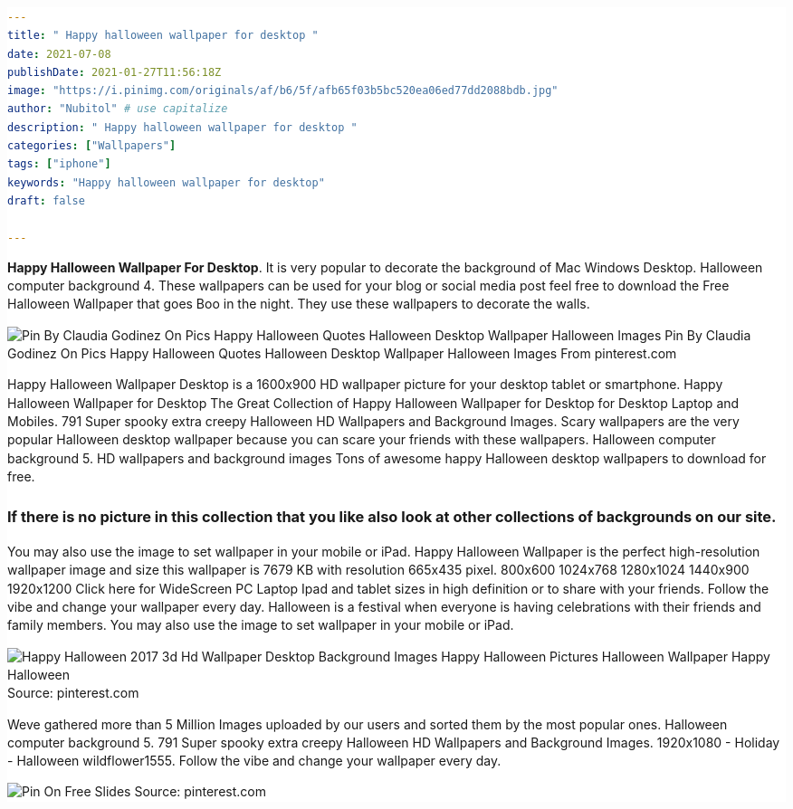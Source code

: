 ```yaml
---
title: " Happy halloween wallpaper for desktop "
date: 2021-07-08
publishDate: 2021-01-27T11:56:18Z
image: "https://i.pinimg.com/originals/af/b6/5f/afb65f03b5bc520ea06ed77dd2088bdb.jpg"
author: "Nubitol" # use capitalize
description: " Happy halloween wallpaper for desktop "
categories: ["Wallpapers"]
tags: ["iphone"]
keywords: "Happy halloween wallpaper for desktop"
draft: false

---
```



**Happy Halloween Wallpaper For Desktop**. It is very popular to decorate the background of Mac Windows Desktop. Halloween computer background 4. These wallpapers can be used for your blog or social media post feel free to download the Free Halloween Wallpaper that goes Boo in the night. They use these wallpapers to decorate the walls.

![Pin By Claudia Godinez On Pics Happy Halloween Quotes Halloween Desktop Wallpaper Halloween Images](https://i.pinimg.com/originals/17/32/5d/17325dec59d80de3b025ee10a9c67a8e.jpg "Pin By Claudia Godinez On Pics Happy Halloween Quotes Halloween Desktop Wallpaper Halloween Images")
Pin By Claudia Godinez On Pics Happy Halloween Quotes Halloween Desktop Wallpaper Halloween Images From pinterest.com


Happy Halloween Wallpaper Desktop is a 1600x900 HD wallpaper picture for your desktop tablet or smartphone. Happy Halloween Wallpaper for Desktop The Great Collection of Happy Halloween Wallpaper for Desktop for Desktop Laptop and Mobiles. 791 Super spooky extra creepy Halloween HD Wallpapers and Background Images. Scary wallpapers are the very popular Halloween desktop wallpaper because you can scare your friends with these wallpapers. Halloween computer background 5. HD wallpapers and background images Tons of awesome happy Halloween desktop wallpapers to download for free.

### If there is no picture in this collection that you like also look at other collections of backgrounds on our site.

You may also use the image to set wallpaper in your mobile or iPad. Happy Halloween Wallpaper is the perfect high-resolution wallpaper image and size this wallpaper is 7679 KB with resolution 665x435 pixel. 800x600 1024x768 1280x1024 1440x900 1920x1200 Click here for WideScreen PC Laptop Ipad and tablet sizes in high definition or to share with your friends. Follow the vibe and change your wallpaper every day. Halloween is a festival when everyone is having celebrations with their friends and family members. You may also use the image to set wallpaper in your mobile or iPad.


![Happy Halloween 2017 3d Hd Wallpaper Desktop Background Images Happy Halloween Pictures Halloween Wallpaper Happy Halloween](https://i.pinimg.com/originals/4e/6a/27/4e6a277db51ad5b7717b5d8c03c5179a.jpg "Happy Halloween 2017 3d Hd Wallpaper Desktop Background Images Happy Halloween Pictures Halloween Wallpaper Happy Halloween")
Source: pinterest.com

Weve gathered more than 5 Million Images uploaded by our users and sorted them by the most popular ones. Halloween computer background 5. 791 Super spooky extra creepy Halloween HD Wallpapers and Background Images. 1920x1080 - Holiday - Halloween wildflower1555. Follow the vibe and change your wallpaper every day.

![Pin On Free Slides](https://i.pinimg.com/originals/a4/ce/cb/a4cecb1a08ae693b17d14f43452010db.jpg "Pin On Free Slides")
Source: pinterest.com
